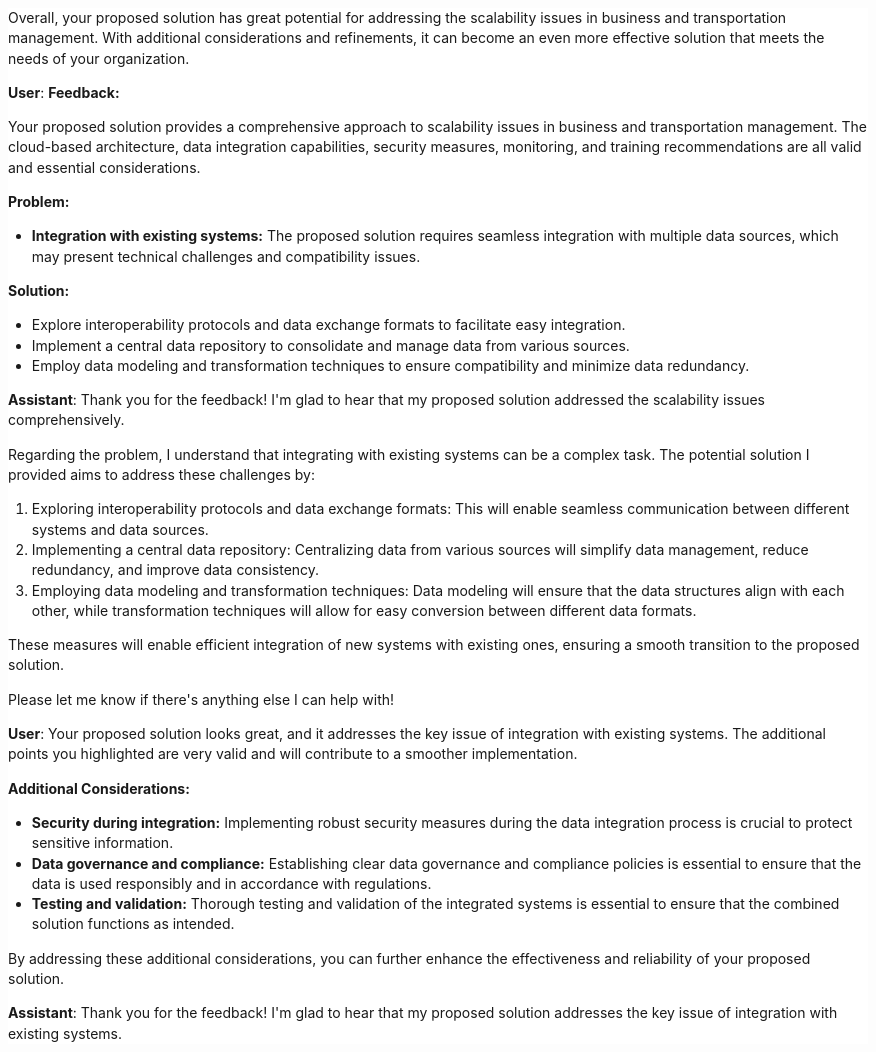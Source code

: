 Overall, your proposed solution has great potential for addressing the scalability issues in business and transportation management. With additional considerations and refinements, it can become an even more effective solution that meets the needs of your organization.

**User**: **Feedback:**

Your proposed solution provides a comprehensive approach to scalability issues in business and transportation management. The cloud-based architecture, data integration capabilities, security measures, monitoring, and training recommendations are all valid and essential considerations.

**Problem:**

- **Integration with existing systems:** The proposed solution requires seamless integration with multiple data sources, which may present technical challenges and compatibility issues.

**Solution:**

- Explore interoperability protocols and data exchange formats to facilitate easy integration.
- Implement a central data repository to consolidate and manage data from various sources.
- Employ data modeling and transformation techniques to ensure compatibility and minimize data redundancy.

**Assistant**: Thank you for the feedback! I'm glad to hear that my proposed solution addressed the scalability issues comprehensively.

Regarding the problem, I understand that integrating with existing systems can be a complex task. The potential solution I provided aims to address these challenges by:

1. Exploring interoperability protocols and data exchange formats: This will enable seamless communication between different systems and data sources.
2. Implementing a central data repository: Centralizing data from various sources will simplify data management, reduce redundancy, and improve data consistency.
3. Employing data modeling and transformation techniques: Data modeling will ensure that the data structures align with each other, while transformation techniques will allow for easy conversion between different data formats.

These measures will enable efficient integration of new systems with existing ones, ensuring a smooth transition to the proposed solution.

Please let me know if there's anything else I can help with!

**User**: Your proposed solution looks great, and it addresses the key issue of integration with existing systems. The additional points you highlighted are very valid and will contribute to a smoother implementation.

**Additional Considerations:**

- **Security during integration:** Implementing robust security measures during the data integration process is crucial to protect sensitive information.
- **Data governance and compliance:** Establishing clear data governance and compliance policies is essential to ensure that the data is used responsibly and in accordance with regulations.
- **Testing and validation:** Thorough testing and validation of the integrated systems is essential to ensure that the combined solution functions as intended.

By addressing these additional considerations, you can further enhance the effectiveness and reliability of your proposed solution.

**Assistant**: Thank you for the feedback! I'm glad to hear that my proposed solution addresses the key issue of integration with existing systems.
